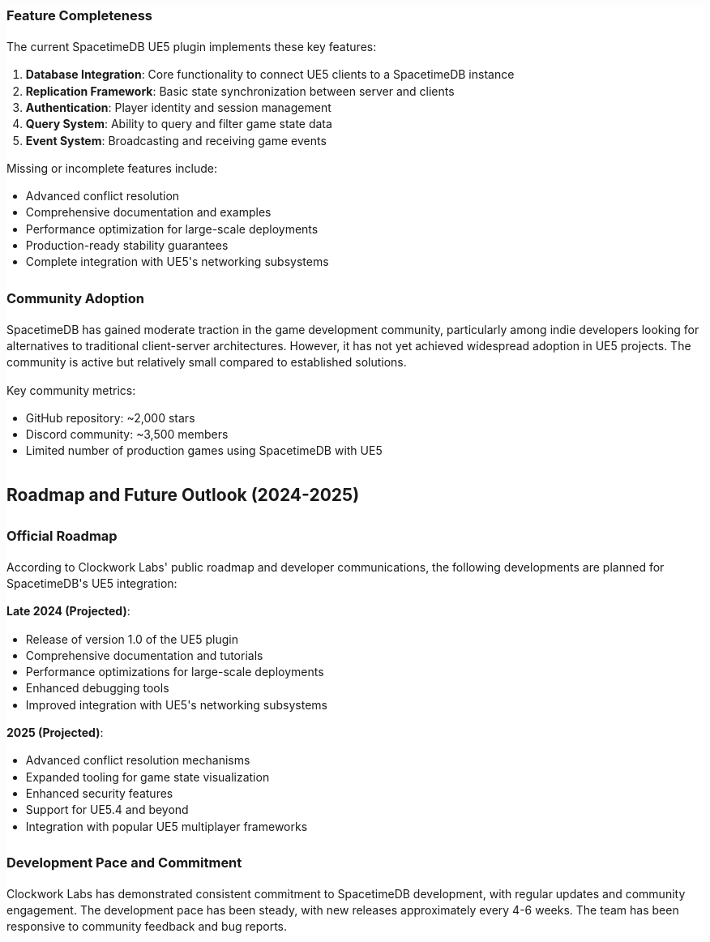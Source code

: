 ### Feature Completeness

The current SpacetimeDB UE5 plugin implements these key features:

1. **Database Integration**: Core functionality to connect UE5 clients to a SpacetimeDB instance
2. **Replication Framework**: Basic state synchronization between server and clients
3. **Authentication**: Player identity and session management
4. **Query System**: Ability to query and filter game state data
5. **Event System**: Broadcasting and receiving game events

Missing or incomplete features include:
- Advanced conflict resolution
- Comprehensive documentation and examples
- Performance optimization for large-scale deployments
- Production-ready stability guarantees
- Complete integration with UE5's networking subsystems

### Community Adoption

SpacetimeDB has gained moderate traction in the game development community, particularly among indie developers looking for alternatives to traditional client-server architectures. However, it has not yet achieved widespread adoption in UE5 projects. The community is active but relatively small compared to established solutions.

Key community metrics:
- GitHub repository: ~2,000 stars
- Discord community: ~3,500 members
- Limited number of production games using SpacetimeDB with UE5

## Roadmap and Future Outlook (2024-2025)

### Official Roadmap

According to Clockwork Labs' public roadmap and developer communications, the following developments are planned for SpacetimeDB's UE5 integration:

**Late 2024 (Projected)**:
- Release of version 1.0 of the UE5 plugin
- Comprehensive documentation and tutorials
- Performance optimizations for large-scale deployments
- Enhanced debugging tools
- Improved integration with UE5's networking subsystems

**2025 (Projected)**:
- Advanced conflict resolution mechanisms
- Expanded tooling for game state visualization
- Enhanced security features
- Support for UE5.4 and beyond
- Integration with popular UE5 multiplayer frameworks

### Development Pace and Commitment

Clockwork Labs has demonstrated consistent commitment to SpacetimeDB development, with regular updates and community engagement. The development pace has been steady, with new releases approximately every 4-6 weeks. The team has been responsive to community feedback and bug reports.
